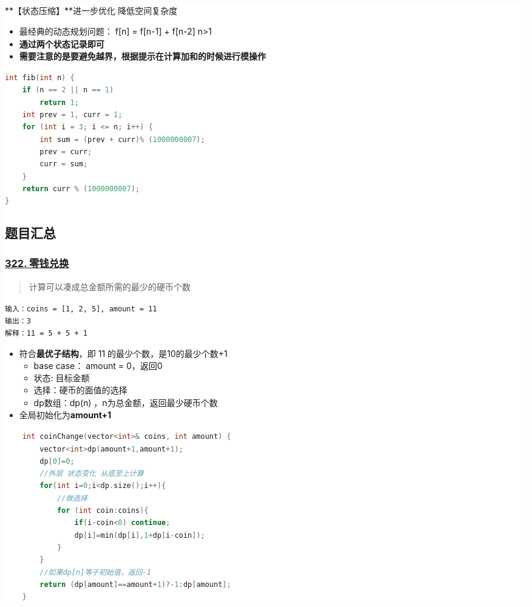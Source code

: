    **【状态压缩】**进一步优化 降低空间复杂度 

   - 最经典的动态规划问题： f[n] = f[n-1] + f[n-2]  n>1
   - **通过两个状态记录即可**
   - **需要注意的是要避免越界，根据提示在计算加和的时候进行模操作**

   ```c++
   int fib(int n) {
       if (n == 2 || n == 1) 
           return 1;
       int prev = 1, curr = 1;
       for (int i = 3; i <= n; i++) {
           int sum = (prev + curr)% (1000000007);
           prev = curr;
           curr = sum;
       }
       return curr % (1000000007);
   }
   ```

## 题目汇总

### [322. 零钱兑换](https://leetcode-cn.com/problems/coin-change/)

> 计算可以凑成总金额所需的最少的硬币个数

```
输入：coins = [1, 2, 5], amount = 11
输出：3 
解释：11 = 5 + 5 + 1
```

- 符合**最优子结构**，即 11 的最少个数，是10的最少个数+1
  - base case： amount = 0，返回0
  - 状态: 目标金额
  - 选择：硬币的面值的选择
  - dp数组：dp(n) ，n为总金额，返回最少硬币个数
- 全局初始化为**amount+1**

``` C++
    int coinChange(vector<int>& coins, int amount) {
        vector<int>dp(amount+1,amount+1);
        dp[0]=0;
        //外层 状态变化 从底至上计算
        for(int i=0;i<dp.size();i++){
            //做选择 
            for (int coin:coins){
                if(i-coin<0) continue;
                dp[i]=min(dp[i],1+dp[i-coin]);
            }
        }
        //如果dp[n]等于初始值，返回-1
        return (dp[amount]==amount+1)?-1:dp[amount];
    }
```

